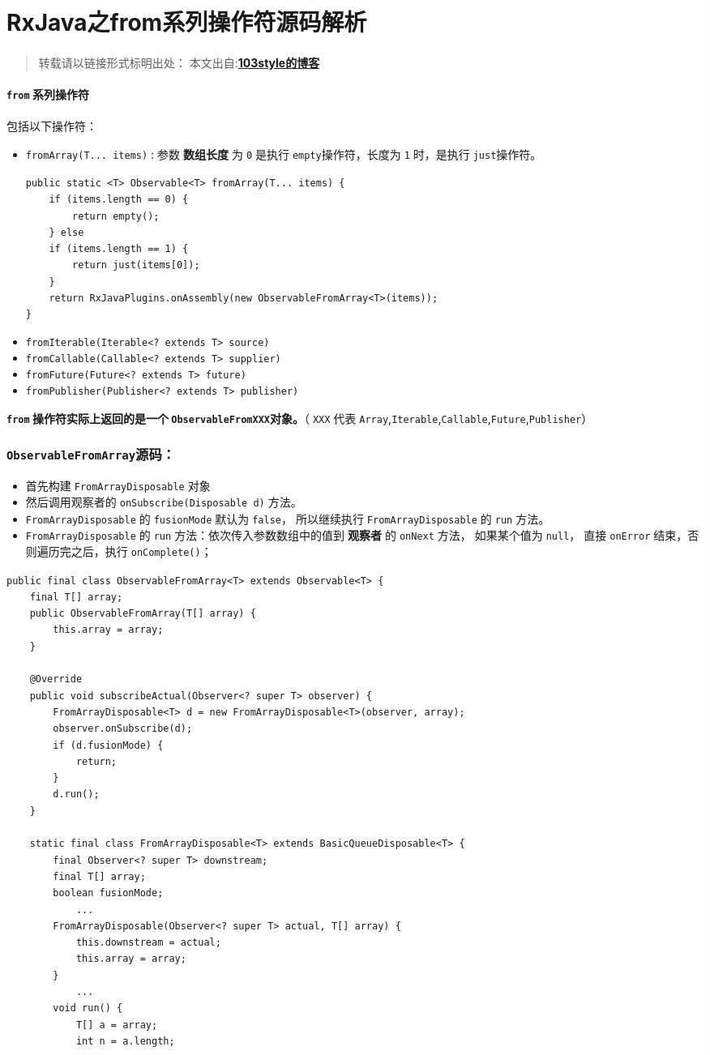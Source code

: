 # RxJava之from系列操作符源码解析 

>转载请以链接形式标明出处： 
本文出自:[**103style的博客**](http://blog.csdn.net/lxk_1993) 

#### `from` 系列操作符
包括以下操作符：
  * `fromArray(T... items)` :  参数 **数组长度** 为 `0` 是执行 `empty`操作符，长度为 `1` 时，是执行 `just`操作符。
    ```
    public static <T> Observable<T> fromArray(T... items) {
        if (items.length == 0) {
            return empty();
        } else
        if (items.length == 1) {
            return just(items[0]);
        }
        return RxJavaPlugins.onAssembly(new ObservableFromArray<T>(items));
    }
    ```
  * `fromIterable(Iterable<? extends T> source)`
  * `fromCallable(Callable<? extends T> supplier)`
  * `fromFuture(Future<? extends T> future)`
  * `fromPublisher(Publisher<? extends T> publisher)`

**`from` 操作符实际上返回的是一个 `ObservableFromXXX`对象。**（ `XXX` 代表 `Array`,`Iterable`,`Callable`,`Future`,`Publisher`）

### `ObservableFromArray`源码：
* 首先构建 `FromArrayDisposable` 对象
* 然后调用观察者的 `onSubscribe(Disposable d)` 方法。
* `FromArrayDisposable` 的 `fusionMode` 默认为 `false`， 所以继续执行 `FromArrayDisposable`  的 `run` 方法。
* `FromArrayDisposable`  的 `run` 方法：依次传入参数数组中的值到 **观察者** 的 `onNext` 方法， 如果某个值为 `null`， 直接 `onError` 结束，否则遍历完之后，执行 `onComplete()`；
```
public final class ObservableFromArray<T> extends Observable<T> {
    final T[] array;
    public ObservableFromArray(T[] array) {
        this.array = array;
    }

    @Override
    public void subscribeActual(Observer<? super T> observer) {
        FromArrayDisposable<T> d = new FromArrayDisposable<T>(observer, array);
        observer.onSubscribe(d);
        if (d.fusionMode) {
            return;
        }
        d.run();
    }

    static final class FromArrayDisposable<T> extends BasicQueueDisposable<T> {
        final Observer<? super T> downstream;
        final T[] array;
        boolean fusionMode;
            ...
        FromArrayDisposable(Observer<? super T> actual, T[] array) {
            this.downstream = actual;
            this.array = array;
        }
            ...
        void run() {
            T[] a = array;
            int n = a.length;
```